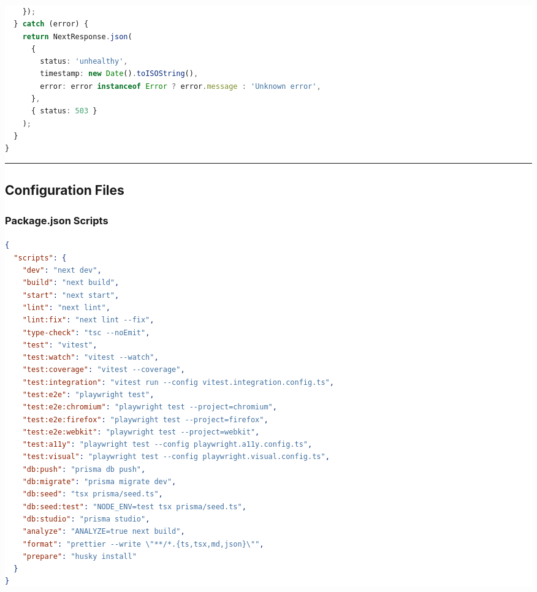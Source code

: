 ```typescript
    });
  } catch (error) {
    return NextResponse.json(
      {
        status: 'unhealthy',
        timestamp: new Date().toISOString(),
        error: error instanceof Error ? error.message : 'Unknown error',
      },
      { status: 503 }
    );
  }
}
```

---

## Configuration Files

### Package.json Scripts

```json
{
  "scripts": {
    "dev": "next dev",
    "build": "next build",
    "start": "next start",
    "lint": "next lint",
    "lint:fix": "next lint --fix",
    "type-check": "tsc --noEmit",
    "test": "vitest",
    "test:watch": "vitest --watch",
    "test:coverage": "vitest --coverage",
    "test:integration": "vitest run --config vitest.integration.config.ts",
    "test:e2e": "playwright test",
    "test:e2e:chromium": "playwright test --project=chromium",
    "test:e2e:firefox": "playwright test --project=firefox",
    "test:e2e:webkit": "playwright test --project=webkit",
    "test:a11y": "playwright test --config playwright.a11y.config.ts",
    "test:visual": "playwright test --config playwright.visual.config.ts",
    "db:push": "prisma db push",
    "db:migrate": "prisma migrate dev",
    "db:seed": "tsx prisma/seed.ts",
    "db:seed:test": "NODE_ENV=test tsx prisma/seed.ts",
    "db:studio": "prisma studio",
    "analyze": "ANALYZE=true next build",
    "format": "prettier --write \"**/*.{ts,tsx,md,json}\"",
    "prepare": "husky install"
  }
}
```
